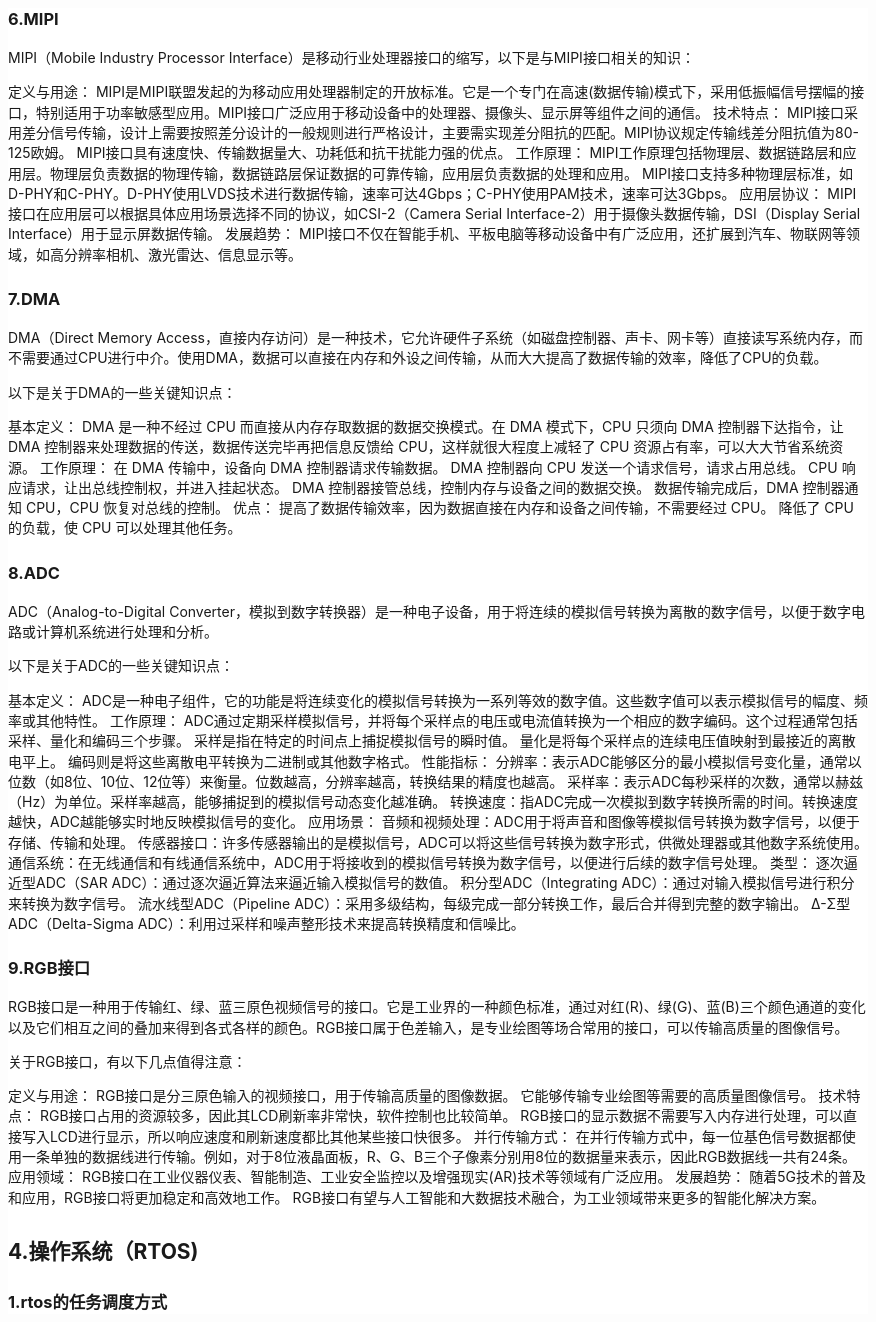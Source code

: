 ### 6.MIPI

MIPI（Mobile Industry Processor Interface）是移动行业处理器接口的缩写，以下是与MIPI接口相关的知识：

定义与用途： MIPI是MIPI联盟发起的为移动应用处理器制定的开放标准。它是一个专门在高速(数据传输)模式下，采用低振幅信号摆幅的接口，特别适用于功率敏感型应用。MIPI接口广泛应用于移动设备中的处理器、摄像头、显示屏等组件之间的通信。 技术特点： MIPI接口采用差分信号传输，设计上需要按照差分设计的一般规则进行严格设计，主要需实现差分阻抗的匹配。MIPI协议规定传输线差分阻抗值为80-125欧姆。 MIPI接口具有速度快、传输数据量大、功耗低和抗干扰能力强的优点。 工作原理： MIPI工作原理包括物理层、数据链路层和应用层。物理层负责数据的物理传输，数据链路层保证数据的可靠传输，应用层负责数据的处理和应用。 MIPI接口支持多种物理层标准，如D-PHY和C-PHY。D-PHY使用LVDS技术进行数据传输，速率可达4Gbps；C-PHY使用PAM技术，速率可达3Gbps。 应用层协议： MIPI接口在应用层可以根据具体应用场景选择不同的协议，如CSI-2（Camera Serial Interface-2）用于摄像头数据传输，DSI（Display Serial Interface）用于显示屏数据传输。 发展趋势： MIPI接口不仅在智能手机、平板电脑等移动设备中有广泛应用，还扩展到汽车、物联网等领域，如高分辨率相机、激光雷达、信息显示等。

### 7.DMA

DMA（Direct Memory Access，直接内存访问）是一种技术，它允许硬件子系统（如磁盘控制器、声卡、网卡等）直接读写系统内存，而不需要通过CPU进行中介。使用DMA，数据可以直接在内存和外设之间传输，从而大大提高了数据传输的效率，降低了CPU的负载。

以下是关于DMA的一些关键知识点：

基本定义： DMA 是一种不经过 CPU 而直接从内存存取数据的数据交换模式。在 DMA 模式下，CPU 只须向 DMA 控制器下达指令，让 DMA 控制器来处理数据的传送，数据传送完毕再把信息反馈给 CPU，这样就很大程度上减轻了 CPU 资源占有率，可以大大节省系统资源。 工作原理： 在 DMA 传输中，设备向 DMA 控制器请求传输数据。 DMA 控制器向 CPU 发送一个请求信号，请求占用总线。 CPU 响应请求，让出总线控制权，并进入挂起状态。 DMA 控制器接管总线，控制内存与设备之间的数据交换。 数据传输完成后，DMA 控制器通知 CPU，CPU 恢复对总线的控制。 优点： 提高了数据传输效率，因为数据直接在内存和设备之间传输，不需要经过 CPU。 降低了 CPU 的负载，使 CPU 可以处理其他任务。

### 8.ADC

ADC（Analog-to-Digital Converter，模拟到数字转换器）是一种电子设备，用于将连续的模拟信号转换为离散的数字信号，以便于数字电路或计算机系统进行处理和分析。

以下是关于ADC的一些关键知识点：

基本定义： ADC是一种电子组件，它的功能是将连续变化的模拟信号转换为一系列等效的数字值。这些数字值可以表示模拟信号的幅度、频率或其他特性。 工作原理： ADC通过定期采样模拟信号，并将每个采样点的电压或电流值转换为一个相应的数字编码。这个过程通常包括采样、量化和编码三个步骤。 采样是指在特定的时间点上捕捉模拟信号的瞬时值。 量化是将每个采样点的连续电压值映射到最接近的离散电平上。 编码则是将这些离散电平转换为二进制或其他数字格式。 性能指标： 分辨率：表示ADC能够区分的最小模拟信号变化量，通常以位数（如8位、10位、12位等）来衡量。位数越高，分辨率越高，转换结果的精度也越高。 采样率：表示ADC每秒采样的次数，通常以赫兹（Hz）为单位。采样率越高，能够捕捉到的模拟信号动态变化越准确。 转换速度：指ADC完成一次模拟到数字转换所需的时间。转换速度越快，ADC越能够实时地反映模拟信号的变化。 应用场景： 音频和视频处理：ADC用于将声音和图像等模拟信号转换为数字信号，以便于存储、传输和处理。 传感器接口：许多传感器输出的是模拟信号，ADC可以将这些信号转换为数字形式，供微处理器或其他数字系统使用。 通信系统：在无线通信和有线通信系统中，ADC用于将接收到的模拟信号转换为数字信号，以便进行后续的数字信号处理。 类型： 逐次逼近型ADC（SAR ADC）：通过逐次逼近算法来逼近输入模拟信号的数值。 积分型ADC（Integrating ADC）：通过对输入模拟信号进行积分来转换为数字信号。 流水线型ADC（Pipeline ADC）：采用多级结构，每级完成一部分转换工作，最后合并得到完整的数字输出。 Δ-Σ型ADC（Delta-Sigma ADC）：利用过采样和噪声整形技术来提高转换精度和信噪比。

### 9.RGB接口

RGB接口是一种用于传输红、绿、蓝三原色视频信号的接口。它是工业界的一种颜色标准，通过对红(R)、绿(G)、蓝(B)三个颜色通道的变化以及它们相互之间的叠加来得到各式各样的颜色。RGB接口属于色差输入，是专业绘图等场合常用的接口，可以传输高质量的图像信号。

关于RGB接口，有以下几点值得注意：

定义与用途： RGB接口是分三原色输入的视频接口，用于传输高质量的图像数据。 它能够传输专业绘图等需要的高质量图像信号。 技术特点： RGB接口占用的资源较多，因此其LCD刷新率非常快，软件控制也比较简单。 RGB接口的显示数据不需要写入内存进行处理，可以直接写入LCD进行显示，所以响应速度和刷新速度都比其他某些接口快很多。 并行传输方式： 在并行传输方式中，每一位基色信号数据都使用一条单独的数据线进行传输。例如，对于8位液晶面板，R、G、B三个子像素分别用8位的数据量来表示，因此RGB数据线一共有24条。 应用领域： RGB接口在工业仪器仪表、智能制造、工业安全监控以及增强现实(AR)技术等领域有广泛应用。 发展趋势： 随着5G技术的普及和应用，RGB接口将更加稳定和高效地工作。 RGB接口有望与人工智能和大数据技术融合，为工业领域带来更多的智能化解决方案。

## 4.操作系统（RTOS)

### 1.rtos的任务调度方式
